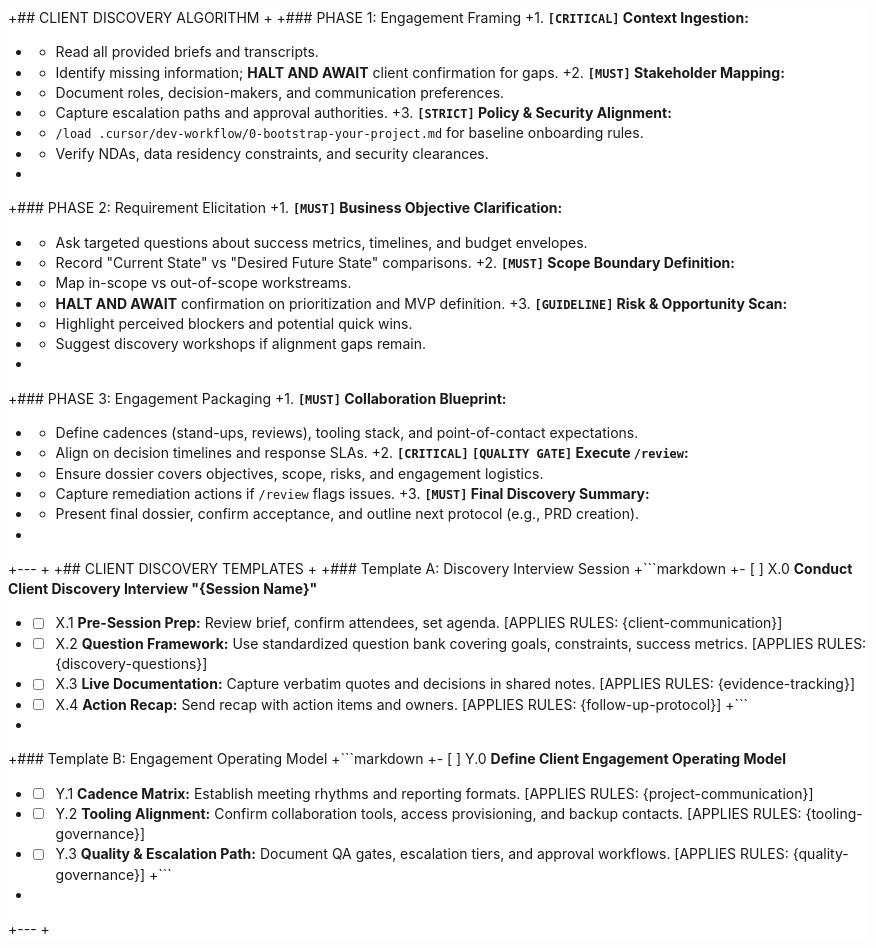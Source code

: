 +## CLIENT DISCOVERY ALGORITHM
+
+### PHASE 1: Engagement Framing
+1. **`[CRITICAL]` Context Ingestion:**
+   - Read all provided briefs and transcripts.
+   - Identify missing information; **HALT AND AWAIT** client confirmation for gaps.
+2. **`[MUST]` Stakeholder Mapping:**
+   - Document roles, decision-makers, and communication preferences.
+   - Capture escalation paths and approval authorities.
+3. **`[STRICT]` Policy & Security Alignment:**
+   - `/load .cursor/dev-workflow/0-bootstrap-your-project.md` for baseline onboarding rules.
+   - Verify NDAs, data residency constraints, and security clearances.
+
+### PHASE 2: Requirement Elicitation
+1. **`[MUST]` Business Objective Clarification:**
+   - Ask targeted questions about success metrics, timelines, and budget envelopes.
+   - Record "Current State" vs "Desired Future State" comparisons.
+2. **`[MUST]` Scope Boundary Definition:**
+   - Map in-scope vs out-of-scope workstreams.
+   - **HALT AND AWAIT** confirmation on prioritization and MVP definition.
+3. **`[GUIDELINE]` Risk & Opportunity Scan:**
+   - Highlight perceived blockers and potential quick wins.
+   - Suggest discovery workshops if alignment gaps remain.
+
+### PHASE 3: Engagement Packaging
+1. **`[MUST]` Collaboration Blueprint:**
+   - Define cadences (stand-ups, reviews), tooling stack, and point-of-contact expectations.
+   - Align on decision timelines and response SLAs.
+2. **`[CRITICAL]` `[QUALITY GATE]` Execute `/review`:**
+   - Ensure dossier covers objectives, scope, risks, and engagement logistics.
+   - Capture remediation actions if `/review` flags issues.
+3. **`[MUST]` Final Discovery Summary:**
+   - Present final dossier, confirm acceptance, and outline next protocol (e.g., PRD creation).
+
+---
+
+## CLIENT DISCOVERY TEMPLATES
+
+### Template A: Discovery Interview Session
+```markdown
+- [ ] X.0 **Conduct Client Discovery Interview "{Session Name}"**
+  - [ ] X.1 **Pre-Session Prep:** Review brief, confirm attendees, set agenda. [APPLIES RULES: {client-communication}]
+  - [ ] X.2 **Question Framework:** Use standardized question bank covering goals, constraints, success metrics. [APPLIES RULES: {discovery-questions}]
+  - [ ] X.3 **Live Documentation:** Capture verbatim quotes and decisions in shared notes. [APPLIES RULES: {evidence-tracking}]
+  - [ ] X.4 **Action Recap:** Send recap with action items and owners. [APPLIES RULES: {follow-up-protocol}]
+```
+
+### Template B: Engagement Operating Model
+```markdown
+- [ ] Y.0 **Define Client Engagement Operating Model**
+  - [ ] Y.1 **Cadence Matrix:** Establish meeting rhythms and reporting formats. [APPLIES RULES: {project-communication}]
+  - [ ] Y.2 **Tooling Alignment:** Confirm collaboration tools, access provisioning, and backup contacts. [APPLIES RULES: {tooling-governance}]
+  - [ ] Y.3 **Quality & Escalation Path:** Document QA gates, escalation tiers, and approval workflows. [APPLIES RULES: {quality-governance}]
+```
+
+---
+